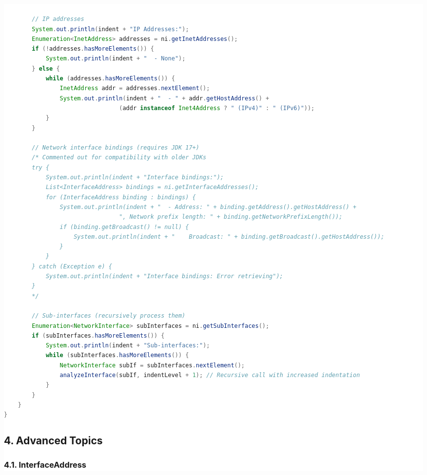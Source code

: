 ```java name=NetworkInterfaceAnalyzer.java
        
        // IP addresses
        System.out.println(indent + "IP Addresses:");
        Enumeration<InetAddress> addresses = ni.getInetAddresses();
        if (!addresses.hasMoreElements()) {
            System.out.println(indent + "  - None");
        } else {
            while (addresses.hasMoreElements()) {
                InetAddress addr = addresses.nextElement();
                System.out.println(indent + "  - " + addr.getHostAddress() + 
                                 (addr instanceof Inet4Address ? " (IPv4)" : " (IPv6)"));
            }
        }
        
        // Network interface bindings (requires JDK 17+)
        /* Commented out for compatibility with older JDKs
        try {
            System.out.println(indent + "Interface bindings:");
            List<InterfaceAddress> bindings = ni.getInterfaceAddresses();
            for (InterfaceAddress binding : bindings) {
                System.out.println(indent + "  - Address: " + binding.getAddress().getHostAddress() +
                                 ", Network prefix length: " + binding.getNetworkPrefixLength());
                if (binding.getBroadcast() != null) {
                    System.out.println(indent + "    Broadcast: " + binding.getBroadcast().getHostAddress());
                }
            }
        } catch (Exception e) {
            System.out.println(indent + "Interface bindings: Error retrieving");
        }
        */
        
        // Sub-interfaces (recursively process them)
        Enumeration<NetworkInterface> subInterfaces = ni.getSubInterfaces();
        if (subInterfaces.hasMoreElements()) {
            System.out.println(indent + "Sub-interfaces:");
            while (subInterfaces.hasMoreElements()) {
                NetworkInterface subIf = subInterfaces.nextElement();
                analyzeInterface(subIf, indentLevel + 1); // Recursive call with increased indentation
            }
        }
    }
}
```

## 4. Advanced Topics

### 4.1. InterfaceAddress
